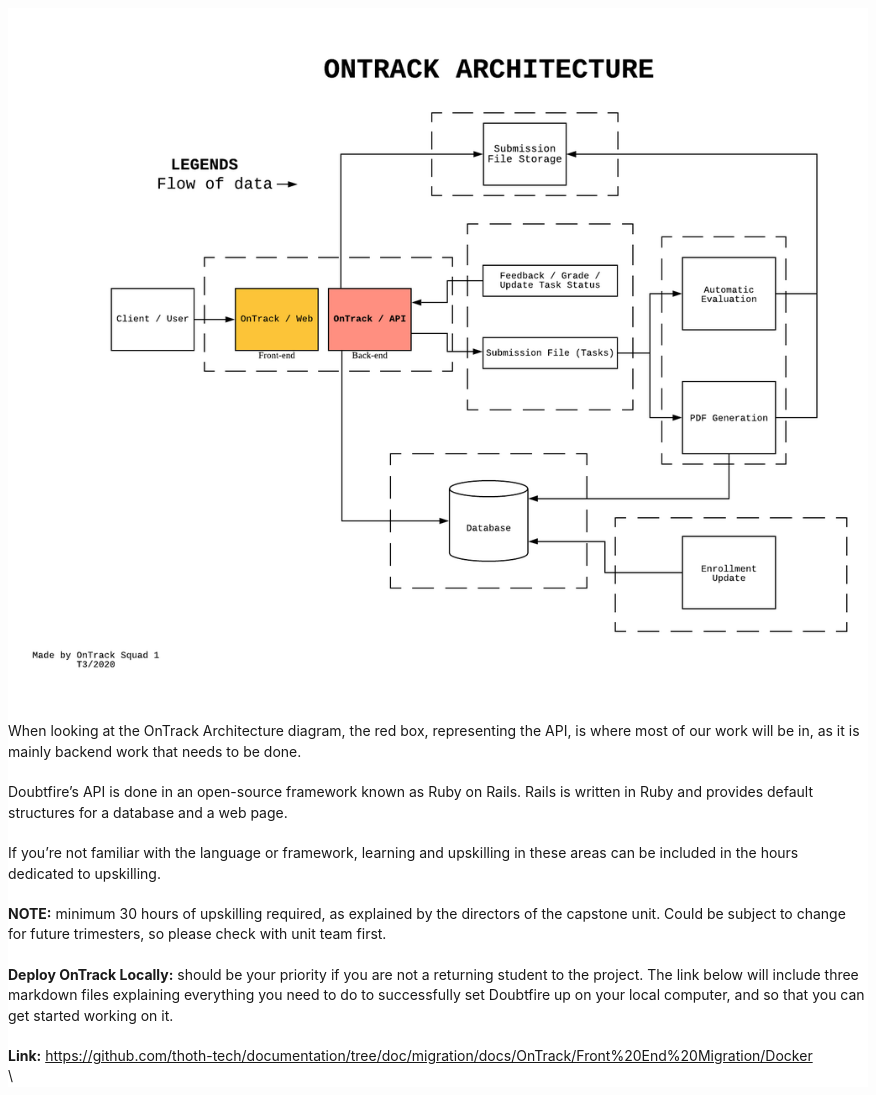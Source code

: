 ![figure 3](Images/figure3.PNG) \
\
When looking at the OnTrack Architecture diagram, the red box, representing the API, is where most of
our work will be in, as it is mainly backend work that needs to be done. \
\
Doubtfire’s API is done in an open-source framework known as Ruby on Rails. Rails is written in Ruby
and provides default structures for a database and a web page. \
\
If you’re not familiar with the language or framework, learning and upskilling in these areas can be
included in the hours dedicated to upskilling. \
\
**NOTE:** minimum 30 hours of upskilling required, as explained by the directors of the capstone unit.
Could be subject to change for future trimesters, so please check with unit team first. \
\
**Deploy OnTrack Locally:** should be your priority if you are not a returning student to the project.
The link below will include three markdown files explaining everything you need to do to successfully
set Doubtfire up on your local computer, and so that you can get started working on it. \
\
**Link:** <https://github.com/thoth-tech/documentation/tree/doc/migration/docs/OnTrack/Front%20End%20Migration/Docker>
\
\